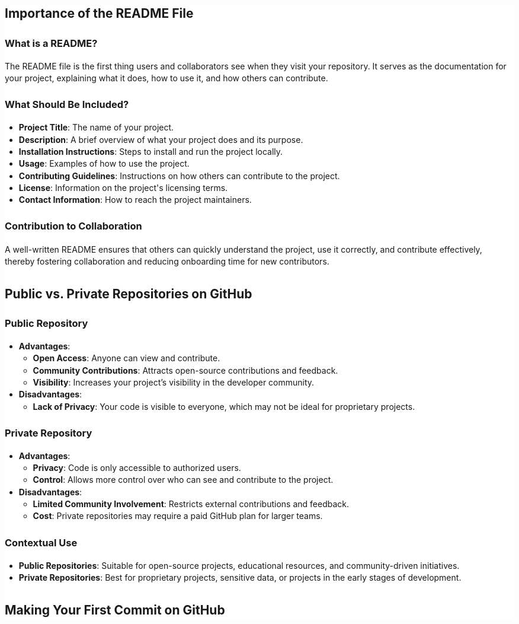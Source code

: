 ## Importance of the README File

### What is a README?
The README file is the first thing users and collaborators see when they visit your repository. It serves as the documentation for your project, explaining what it does, how to use it, and how others can contribute.

### What Should Be Included?
- **Project Title**: The name of your project.
- **Description**: A brief overview of what your project does and its purpose.
- **Installation Instructions**: Steps to install and run the project locally.
- **Usage**: Examples of how to use the project.
- **Contributing Guidelines**: Instructions on how others can contribute to the project.
- **License**: Information on the project's licensing terms.
- **Contact Information**: How to reach the project maintainers.

### Contribution to Collaboration
A well-written README ensures that others can quickly understand the project, use it correctly, and contribute effectively, thereby fostering collaboration and reducing onboarding time for new contributors.

## Public vs. Private Repositories on GitHub

### Public Repository
- **Advantages**:
  - **Open Access**: Anyone can view and contribute.
  - **Community Contributions**: Attracts open-source contributions and feedback.
  - **Visibility**: Increases your project’s visibility in the developer community.
- **Disadvantages**:
  - **Lack of Privacy**: Your code is visible to everyone, which may not be ideal for proprietary projects.
  
### Private Repository
- **Advantages**:
  - **Privacy**: Code is only accessible to authorized users.
  - **Control**: Allows more control over who can see and contribute to the project.
- **Disadvantages**:
  - **Limited Community Involvement**: Restricts external contributions and feedback.
  - **Cost**: Private repositories may require a paid GitHub plan for larger teams.

### Contextual Use
- **Public Repositories**: Suitable for open-source projects, educational resources, and community-driven initiatives.
- **Private Repositories**: Best for proprietary projects, sensitive data, or projects in the early stages of development.

## Making Your First Commit on GitHub
